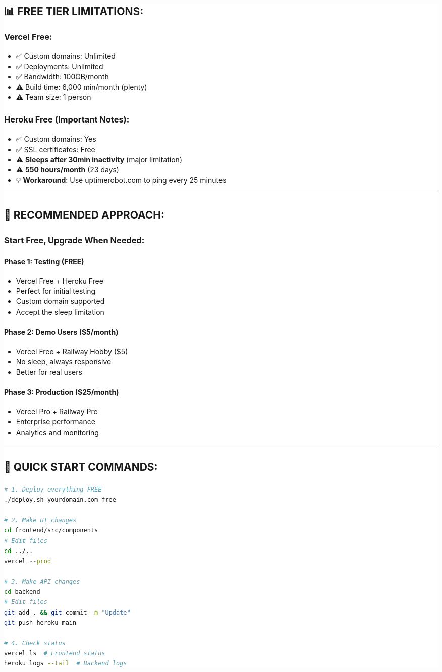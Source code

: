 ## 📊 **FREE TIER LIMITATIONS:**

### **Vercel Free:**
- ✅ Custom domains: Unlimited
- ✅ Deployments: Unlimited  
- ✅ Bandwidth: 100GB/month
- ⚠️ Build time: 6,000 min/month (plenty)
- ⚠️ Team size: 1 person

### **Heroku Free (Important Notes):**
- ✅ Custom domains: Yes
- ✅ SSL certificates: Free
- ⚠️ **Sleeps after 30min inactivity** (major limitation)
- ⚠️ **550 hours/month** (23 days)
- 💡 **Workaround**: Use uptimerobot.com to ping every 25 minutes

---

## 🚀 **RECOMMENDED APPROACH:**

### **Start Free, Upgrade When Needed:**

#### **Phase 1: Testing (FREE)**
- Vercel Free + Heroku Free
- Perfect for initial testing
- Custom domain supported
- Accept the sleep limitation

#### **Phase 2: Demo Users ($5/month)**  
- Vercel Free + Railway Hobby ($5)
- No sleep, always responsive
- Better for real users

#### **Phase 3: Production ($25/month)**
- Vercel Pro + Railway Pro  
- Enterprise performance
- Analytics and monitoring

---

## 🎯 **QUICK START COMMANDS:**

```bash
# 1. Deploy everything FREE
./deploy.sh yourdomain.com free

# 2. Make UI changes
cd frontend/src/components
# Edit files
cd ../..
vercel --prod

# 3. Make API changes  
cd backend
# Edit files
git add . && git commit -m "Update"
git push heroku main

# 4. Check status
vercel ls  # Frontend status
heroku logs --tail  # Backend logs
```